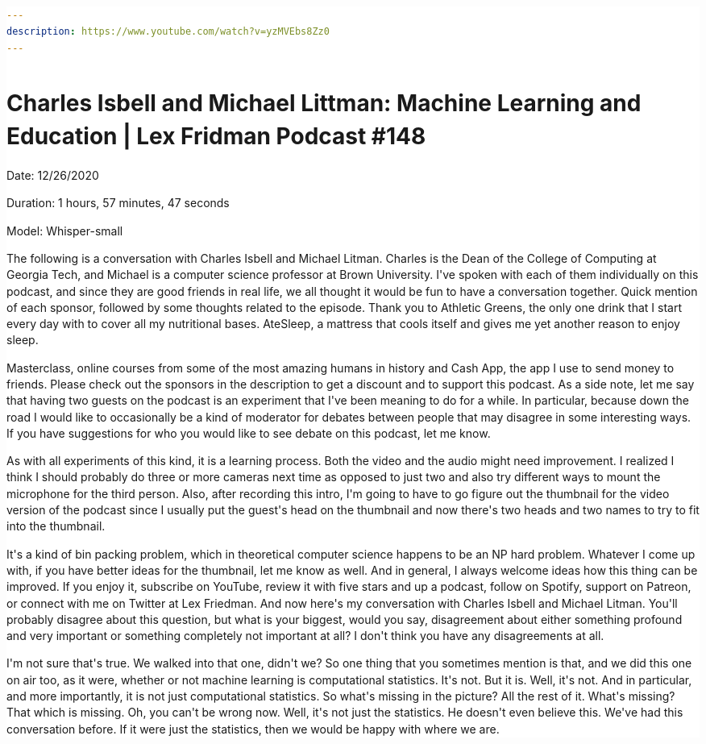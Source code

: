 ```yaml
---
description: https://www.youtube.com/watch?v=yzMVEbs8Zz0
---
```


# Charles Isbell and Michael Littman: Machine Learning and Education | Lex Fridman Podcast #148

Date: 12/26/2020

Duration: 1 hours, 57 minutes, 47 seconds

Model: Whisper-small

The following is a conversation with Charles Isbell and Michael Litman. Charles is the Dean of the College of Computing at Georgia Tech, and Michael is a computer science professor at Brown University. I've spoken with each of them individually on this podcast, and since they are good friends in real life, we all thought it would be fun to have a conversation together. Quick mention of each sponsor, followed by some thoughts related to the episode. Thank you to Athletic Greens, the only one drink that I start every day with to cover all my nutritional bases. AteSleep, a mattress that cools itself and gives me yet another reason to enjoy sleep.

Masterclass, online courses from some of the most amazing humans in history and Cash App, the app I use to send money to friends. Please check out the sponsors in the description to get a discount and to support this podcast. As a side note, let me say that having two guests on the podcast is an experiment that I've been meaning to do for a while. In particular, because down the road I would like to occasionally be a kind of moderator for debates between people that may disagree in some interesting ways. If you have suggestions for who you would like to see debate on this podcast, let me know.

As with all experiments of this kind, it is a learning process. Both the video and the audio might need improvement. I realized I think I should probably do three or more cameras next time as opposed to just two and also try different ways to mount the microphone for the third person. Also, after recording this intro, I'm going to have to go figure out the thumbnail for the video version of the podcast since I usually put the guest's head on the thumbnail and now there's two heads and two names to try to fit into the thumbnail.

It's a kind of bin packing problem, which in theoretical computer science happens to be an NP hard problem. Whatever I come up with, if you have better ideas for the thumbnail, let me know as well. And in general, I always welcome ideas how this thing can be improved. If you enjoy it, subscribe on YouTube, review it with five stars and up a podcast, follow on Spotify, support on Patreon, or connect with me on Twitter at Lex Friedman. And now here's my conversation with Charles Isbell and Michael Litman. You'll probably disagree about this question, but what is your biggest, would you say, disagreement about either something profound and very important or something completely not important at all? I don't think you have any disagreements at all.

I'm not sure that's true. We walked into that one, didn't we? So one thing that you sometimes mention is that, and we did this one on air too, as it were, whether or not machine learning is computational statistics. It's not. But it is. Well, it's not. And in particular, and more importantly, it is not just computational statistics. So what's missing in the picture? All the rest of it. What's missing? That which is missing. Oh, you can't be wrong now. Well, it's not just the statistics. He doesn't even believe this. We've had this conversation before. If it were just the statistics, then we would be happy with where we are.
